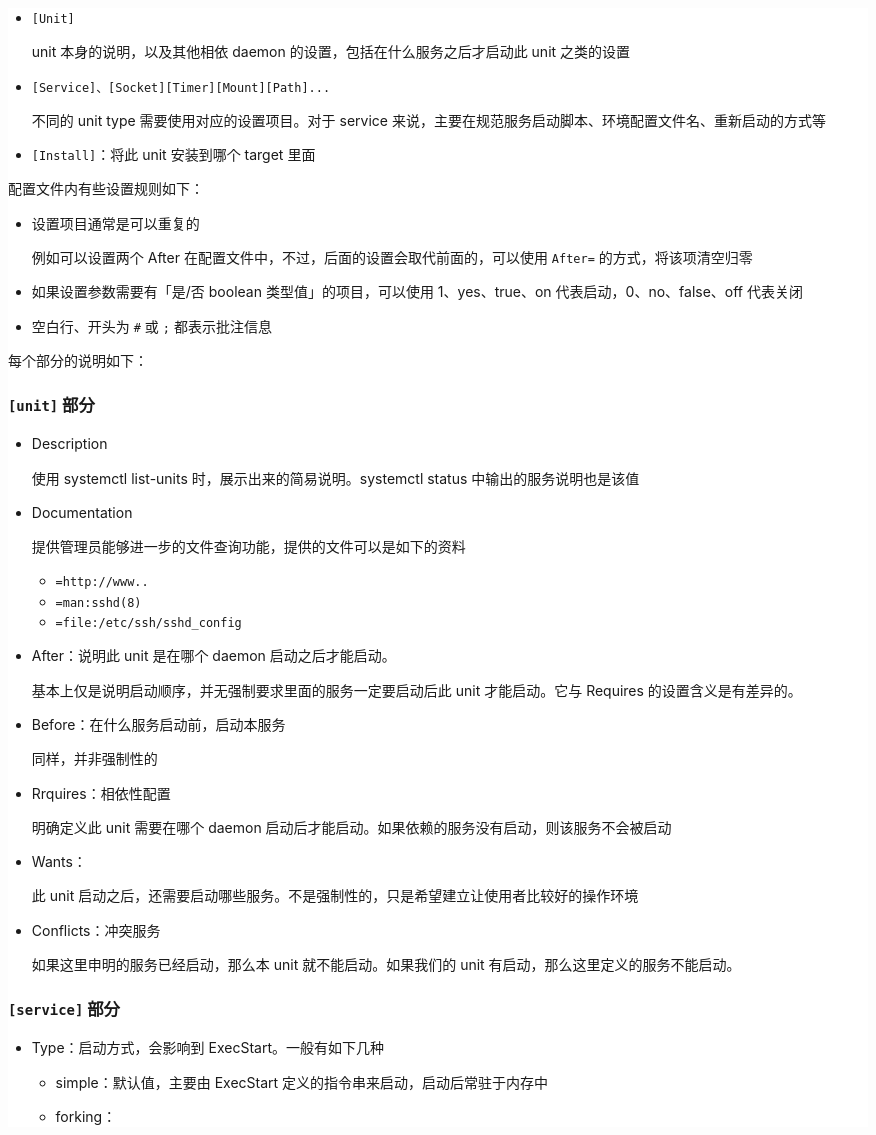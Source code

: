 - `[Unit]` 

  unit 本身的说明，以及其他相依 daemon 的设置，包括在什么服务之后才启动此 unit 之类的设置

- `[Service]、[Socket][Timer][Mount][Path]...`

  不同的 unit type 需要使用对应的设置项目。对于 service 来说，主要在规范服务启动脚本、环境配置文件名、重新启动的方式等

- `[Install]`：将此 unit 安装到哪个 target 里面

配置文件内有些设置规则如下：

- 设置项目通常是可以重复的

  例如可以设置两个 After 在配置文件中，不过，后面的设置会取代前面的，可以使用 `After=`  的方式，将该项清空归零

- 如果设置参数需要有「是/否 boolean 类型值」的项目，可以使用 1、yes、true、on 代表启动，0、no、false、off 代表关闭

- 空白行、开头为 `#` 或 `;` 都表示批注信息

每个部分的说明如下：

### `[unit]` 部分

- Description

  使用 systemctl list-units 时，展示出来的简易说明。systemctl status 中输出的服务说明也是该值

- Documentation

  提供管理员能够进一步的文件查询功能，提供的文件可以是如下的资料

  - `=http://www..`
  - `=man:sshd(8)`
  - `=file:/etc/ssh/sshd_config`

- After：说明此 unit 是在哪个 daemon 启动之后才能启动。

  基本上仅是说明启动顺序，并无强制要求里面的服务一定要启动后此 unit 才能启动。它与 Requires 的设置含义是有差异的。

- Before：在什么服务启动前，启动本服务

  同样，并非强制性的
  
- Rrquires：相依性配置

  明确定义此 unit 需要在哪个 daemon 启动后才能启动。如果依赖的服务没有启动，则该服务不会被启动

- Wants：

  此 unit 启动之后，还需要启动哪些服务。不是强制性的，只是希望建立让使用者比较好的操作环境

- Conflicts：冲突服务

  如果这里申明的服务已经启动，那么本 unit 就不能启动。如果我们的 unit 有启动，那么这里定义的服务不能启动。

### `[service]` 部分

- Type：启动方式，会影响到 ExecStart。一般有如下几种

  - simple：默认值，主要由 ExecStart 定义的指令串来启动，启动后常驻于内存中

  - forking：
